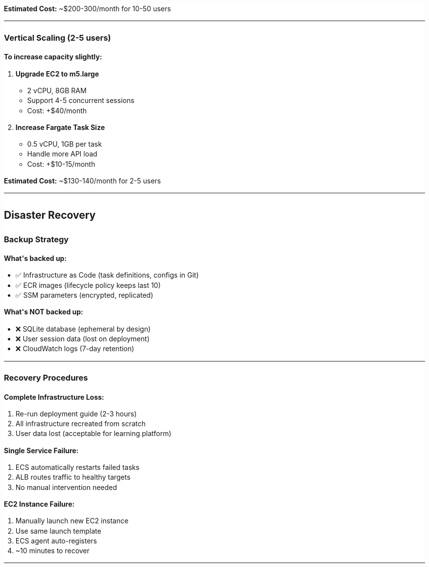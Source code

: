 **Estimated Cost:** ~$200-300/month for 10-50 users

---

### Vertical Scaling (2-5 users)

**To increase capacity slightly:**

1. **Upgrade EC2 to m5.large**
   - 2 vCPU, 8GB RAM
   - Support 4-5 concurrent sessions
   - Cost: +$40/month

2. **Increase Fargate Task Size**
   - 0.5 vCPU, 1GB per task
   - Handle more API load
   - Cost: +$10-15/month

**Estimated Cost:** ~$130-140/month for 2-5 users

---

## Disaster Recovery

### Backup Strategy

**What's backed up:**
- ✅ Infrastructure as Code (task definitions, configs in Git)
- ✅ ECR images (lifecycle policy keeps last 10)
- ✅ SSM parameters (encrypted, replicated)

**What's NOT backed up:**
- ❌ SQLite database (ephemeral by design)
- ❌ User session data (lost on deployment)
- ❌ CloudWatch logs (7-day retention)

---

### Recovery Procedures

**Complete Infrastructure Loss:**
1. Re-run deployment guide (2-3 hours)
2. All infrastructure recreated from scratch
3. User data lost (acceptable for learning platform)

**Single Service Failure:**
1. ECS automatically restarts failed tasks
2. ALB routes traffic to healthy targets
3. No manual intervention needed

**EC2 Instance Failure:**
1. Manually launch new EC2 instance
2. Use same launch template
3. ECS agent auto-registers
4. ~10 minutes to recover

---